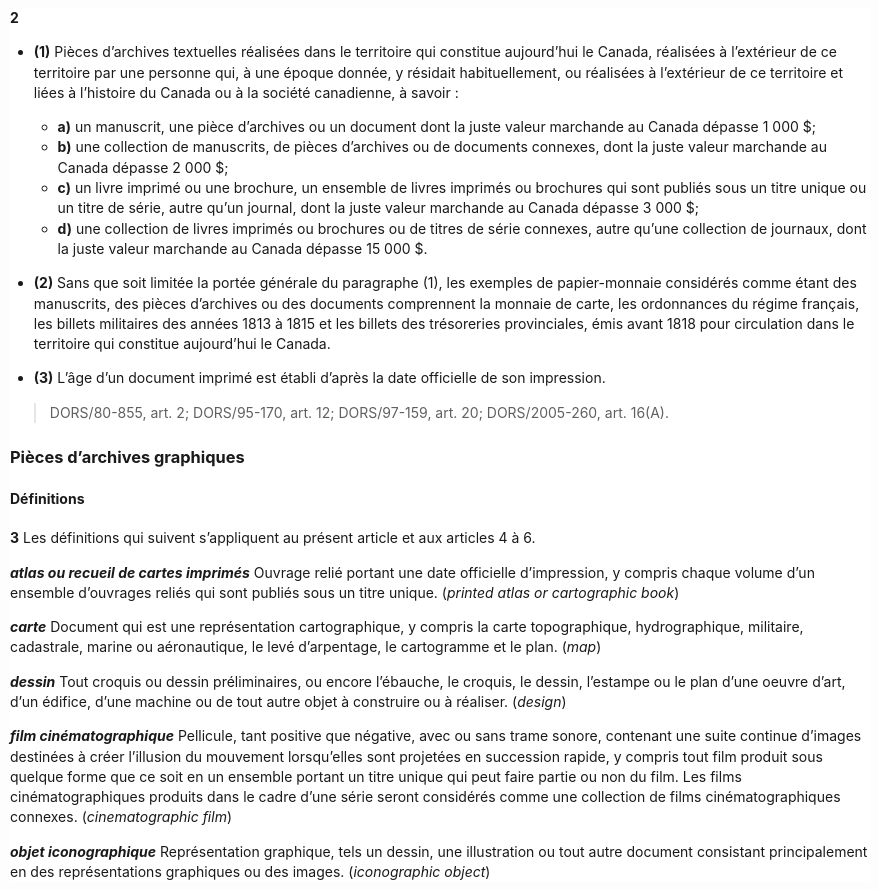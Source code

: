 **2** 

- **(1)** Pièces d’archives textuelles réalisées dans le territoire qui constitue aujourd’hui le Canada, réalisées à l’extérieur de ce territoire par une personne qui, à une époque donnée, y résidait habituellement, ou réalisées à l’extérieur de ce territoire et liées à l’histoire du Canada ou à la société canadienne, à savoir :
	- **a)** un manuscrit, une pièce d’archives ou un document dont la juste valeur marchande au Canada dépasse 1 000 $;
	- **b)** une collection de manuscrits, de pièces d’archives ou de documents connexes, dont la juste valeur marchande au Canada dépasse 2 000 $;
	- **c)** un livre imprimé ou une brochure, un ensemble de livres imprimés ou brochures qui sont publiés sous un titre unique ou un titre de série, autre qu’un journal, dont la juste valeur marchande au Canada dépasse 3 000 $;
	- **d)** une collection de livres imprimés ou brochures ou de titres de série connexes, autre qu’une collection de journaux, dont la juste valeur marchande au Canada dépasse 15 000 $.

- **(2)** Sans que soit limitée la portée générale du paragraphe (1), les exemples de papier-monnaie considérés comme étant des manuscrits, des pièces d’archives ou des documents comprennent la monnaie de carte, les ordonnances du régime français, les billets militaires des années 1813 à 1815 et les billets des trésoreries provinciales, émis avant 1818 pour circulation dans le territoire qui constitue aujourd’hui le Canada.

- **(3)** L’âge d’un document imprimé est établi d’après la date officielle de son impression.
> DORS/80-855, art. 2; DORS/95-170, art. 12; DORS/97-159, art. 20; DORS/2005-260, art. 16(A).




### Pièces d’archives graphiques


#### Définitions

**3** Les définitions qui suivent s’appliquent au présent article et aux articles 4 à 6.

***atlas ou recueil de cartes imprimés*** Ouvrage relié portant une date officielle d’impression, y compris chaque volume d’un ensemble d’ouvrages reliés qui sont publiés sous un titre unique. (*printed atlas or cartographic book*)

***carte*** Document qui est une représentation cartographique, y compris la carte topographique, hydrographique, militaire, cadastrale, marine ou aéronautique, le levé d’arpentage, le cartogramme et le plan. (*map*)

***dessin*** Tout croquis ou dessin préliminaires, ou encore l’ébauche, le croquis, le dessin, l’estampe ou le plan d’une oeuvre d’art, d’un édifice, d’une machine ou de tout autre objet à construire ou à réaliser. (*design*)

***film cinématographique*** Pellicule, tant positive que négative, avec ou sans trame sonore, contenant une suite continue d’images destinées à créer l’illusion du mouvement lorsqu’elles sont projetées en succession rapide, y compris tout film produit sous quelque forme que ce soit en un ensemble portant un titre unique qui peut faire partie ou non du film. Les films cinématographiques produits dans le cadre d’une série seront considérés comme une collection de films cinématographiques connexes. (*cinematographic film*)

***objet iconographique*** Représentation graphique, tels un dessin, une illustration ou tout autre document consistant principalement en des représentations graphiques ou des images. (*iconographic object*)
